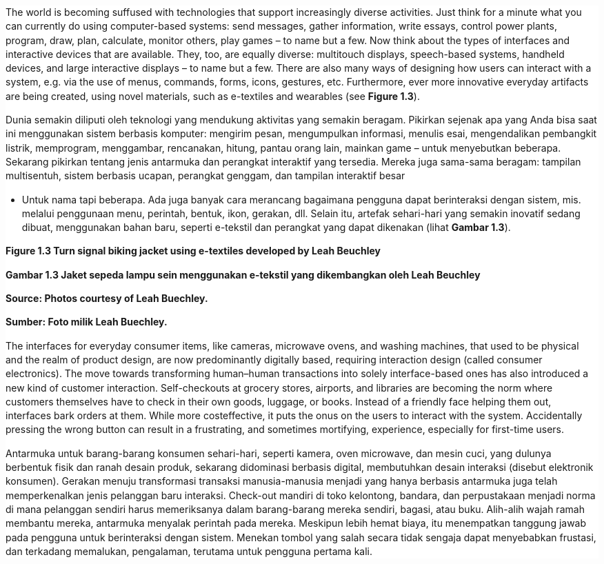 The world is becoming suffused with technologies that support increasingly diverse activities. Just think for a minute what you can
currently do using computer-based systems: send messages, gather information, write essays, control power plants, program, draw,
plan, calculate, monitor others, play games – to name but a few. Now think about the types of interfaces and interactive devices that are
available. They, too, are equally diverse: multitouch displays, speech-based systems, handheld devices, and large interactive displays
– to name but a few. There are also many ways of designing how users can interact with a system, e.g. via the use of menus,
commands, forms, icons, gestures, etc. Furthermore, ever more innovative everyday artifacts are being created, using novel materials,
such as e-textiles and wearables (see **Figure 1.3**).

Dunia semakin diliputi oleh teknologi yang mendukung aktivitas yang semakin beragam. Pikirkan sejenak apa yang Anda bisa
saat ini menggunakan sistem berbasis komputer: mengirim pesan, mengumpulkan informasi, menulis esai, mengendalikan pembangkit listrik, memprogram, menggambar,
rencanakan, hitung, pantau orang lain, mainkan game – untuk menyebutkan beberapa. Sekarang pikirkan tentang jenis antarmuka dan perangkat interaktif yang
tersedia. Mereka juga sama-sama beragam: tampilan multisentuh, sistem berbasis ucapan, perangkat genggam, dan tampilan interaktif besar
- Untuk nama tapi beberapa. Ada juga banyak cara merancang bagaimana pengguna dapat berinteraksi dengan sistem, mis. melalui penggunaan menu,
perintah, bentuk, ikon, gerakan, dll. Selain itu, artefak sehari-hari yang semakin inovatif sedang dibuat, menggunakan bahan baru,
seperti e-tekstil dan perangkat yang dapat dikenakan (lihat **Gambar 1.3**).

**Figure 1.3 Turn signal biking jacket using e-textiles developed by Leah Beuchley**

**Gambar 1.3 Jaket sepeda lampu sein menggunakan e-tekstil yang dikembangkan oleh Leah Beuchley**

**Source: Photos courtesy of Leah Buechley.**

**Sumber: Foto milik Leah Buechley.**

The interfaces for everyday consumer items, like cameras, microwave ovens, and washing machines, that used to be physical and the
realm of product design, are now predominantly digitally based, requiring interaction design (called consumer electronics). The move
towards transforming human–human transactions into solely interface-based ones has also introduced a new kind of customer
interaction. Self-checkouts at grocery stores, airports, and libraries are becoming the norm where customers themselves have to check
in their own goods, luggage, or books. Instead of a friendly face helping them out, interfaces bark orders at them. While more costeffective,
it puts the onus on the users to interact with the system. Accidentally pressing the wrong button can result in a frustrating, and
sometimes mortifying, experience, especially for first-time users.

Antarmuka untuk barang-barang konsumen sehari-hari, seperti kamera, oven microwave, dan mesin cuci, yang dulunya berbentuk fisik dan
ranah desain produk, sekarang didominasi berbasis digital, membutuhkan desain interaksi (disebut elektronik konsumen). Gerakan
menuju transformasi transaksi manusia-manusia menjadi yang hanya berbasis antarmuka juga telah memperkenalkan jenis pelanggan baru
interaksi. Check-out mandiri di toko kelontong, bandara, dan perpustakaan menjadi norma di mana pelanggan sendiri harus memeriksanya
dalam barang-barang mereka sendiri, bagasi, atau buku. Alih-alih wajah ramah membantu mereka, antarmuka menyalak perintah pada mereka. Meskipun lebih hemat biaya,
itu menempatkan tanggung jawab pada pengguna untuk berinteraksi dengan sistem. Menekan tombol yang salah secara tidak sengaja dapat menyebabkan frustasi, dan
terkadang memalukan, pengalaman, terutama untuk pengguna pertama kali.
